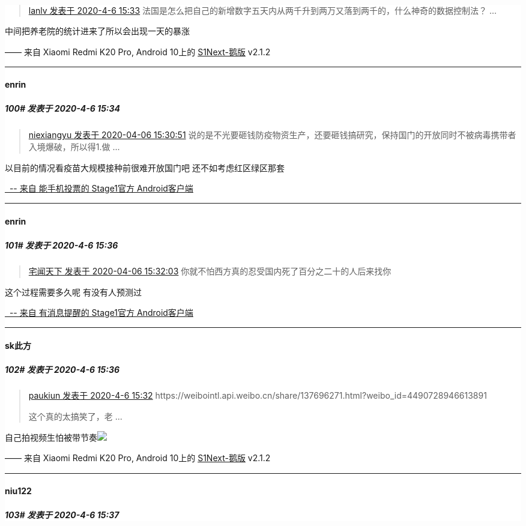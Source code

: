 
<blockquote><a href="httphttps://bbs.saraba1st.com/2b/forum.php?mod=redirect&amp;goto=findpost&amp;pid=46993024&amp;ptid=1922737" target="_blank">lanlv 发表于 2020-4-6 15:33</a>
法国是怎么把自己的新增数字五天内从两千升到两万又落到两千的，什么神奇的数据控制法？ ...</blockquote>
中间把养老院的统计进来了所以会出现一天的暴涨

—— 来自 Xiaomi Redmi K20 Pro, Android 10上的 [S1Next-鹅版](https://github.com/ykrank/S1-Next/releases) v2.1.2


-----

####  enrin  
##### 100#       发表于 2020-4-6 15:34


<blockquote><a href="httphttps://bbs.saraba1st.com/2b/forum.php?mod=redirect&amp;goto=findpost&amp;pid=46992997&amp;ptid=1922737" target="_blank">niexiangyu 发表于 2020-04-06 15:30:51</a>
说的是不光要砸钱防疫物资生产，还要砸钱搞研究，保持国门的开放同时不被病毒携带者入境爆破，所以得1.做 ...</blockquote>以目前的情况看疫苗大规模接种前很难开放国门吧
还不如考虑红区绿区那套

[  -- 来自 能手机投票的 Stage1官方 Android客户端](https://www.coolapk.com/apk/140634)


-----

####  enrin  
##### 101#       发表于 2020-4-6 15:36


<blockquote><a href="httphttps://bbs.saraba1st.com/2b/forum.php?mod=redirect&amp;goto=findpost&amp;pid=46993010&amp;ptid=1922737" target="_blank">宅闻天下 发表于 2020-04-06 15:32:03</a>
你就不怕西方真的忍受国内死了百分之二十的人后来找你</blockquote>这个过程需要多久呢 有没有人预测过

[  -- 来自 有消息提醒的 Stage1官方 Android客户端](https://www.coolapk.com/apk/140634)


-----

####  sk此方  
##### 102#       发表于 2020-4-6 15:36


<blockquote><a href="httphttps://bbs.saraba1st.com/2b/forum.php?mod=redirect&amp;goto=findpost&amp;pid=46993019&amp;ptid=1922737" target="_blank">paukiun 发表于 2020-4-6 15:32</a>
https://weibointl.api.weibo.cn/share/137696271.html?weibo_id=4490728946613891


这个真的太搞笑了，老 ...</blockquote>
自己拍视频生怕被带节奏<img src="https://static.saraba1st.com/image/smiley/face2017/067.png" referrerpolicy="no-referrer">

—— 来自 Xiaomi Redmi K20 Pro, Android 10上的 [S1Next-鹅版](https://github.com/ykrank/S1-Next/releases) v2.1.2


-----

####  niu122  
##### 103#       发表于 2020-4-6 15:37
